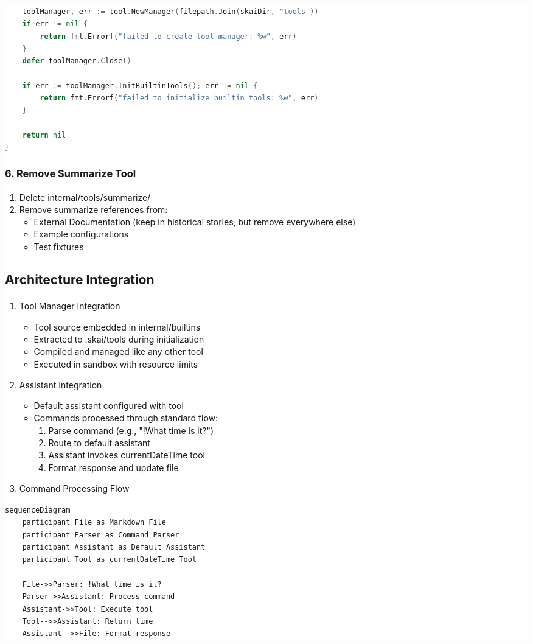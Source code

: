 ```go
    toolManager, err := tool.NewManager(filepath.Join(skaiDir, "tools"))
    if err != nil {
        return fmt.Errorf("failed to create tool manager: %w", err)
    }
    defer toolManager.Close()

    if err := toolManager.InitBuiltinTools(); err != nil {
        return fmt.Errorf("failed to initialize builtin tools: %w", err)
    }

    return nil
}
```

### 6. Remove Summarize Tool

1. Delete internal/tools/summarize/
2. Remove summarize references from:
   - External Documentation (keep in historical stories, but remove everywhere else)
   - Example configurations
   - Test fixtures


## Architecture Integration

1. Tool Manager Integration
   - Tool source embedded in internal/builtins
   - Extracted to .skai/tools during initialization
   - Compiled and managed like any other tool
   - Executed in sandbox with resource limits

2. Assistant Integration
   - Default assistant configured with tool
   - Commands processed through standard flow:
     1. Parse command (e.g., "!What time is it?")
     2. Route to default assistant
     3. Assistant invokes currentDateTime tool
     4. Format response and update file

3. Command Processing Flow
```mermaid
sequenceDiagram
    participant File as Markdown File
    participant Parser as Command Parser
    participant Assistant as Default Assistant
    participant Tool as currentDateTime Tool
    
    File->>Parser: !What time is it?
    Parser->>Assistant: Process command
    Assistant->>Tool: Execute tool
    Tool-->>Assistant: Return time
    Assistant-->>File: Format response
```
